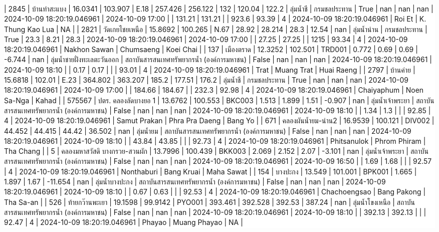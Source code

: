 |    2845 | บ้านท่าสะแบง                                | 16.0341  | 103.907  | E.18              |    257.426  |     256.122  |     132    |       120.04   |   122.2   | ลุ่มน้ำชี                    | กรมชลประทาน                             | True             |             nan   |             nan    |              nan     | 2024-10-09 18:20:19.046961 | 2024-10-09 17:00 |                |           131.21 |                    131.21 |             |      923.6  |             93.39 |                 4 | 2024-10-09 18:20:19.046961 | Roi Et                   | K. Thung Kao Lua          | NA                       |
|    2821 | วัดเกยไชยเหนือ                              | 15.8692  | 100.265  | N.67              |     28.92   |      28.214  |      28.3  |        12.54   |   nan     | ลุ่มน้ำน่าน                  | กรมชลประทาน                             | True             |              23.3 |               8.21 |               28.3   | 2024-10-09 18:20:19.046961 | 2024-10-09 17:00 |                |            27.25 |                     27.25 |             |     1215    |             93.34 |                 4 | 2024-10-09 18:20:19.046961 | Nakhon Sawan             | Chumsaeng                 | Koei Chai                |
|     137 | เมืองตราด                                  | 12.3252  | 102.501  | TRD001            |      0.772  |       0.69   |       0.69 |        -6.744  |   nan     | ลุ่มน้ำชายฝั่งทะเลตะวันออก     | สถาบันสารสนเทศทรัพยากรน้ำ (องค์การมหาชน)    | False            |             nan   |             nan    |              nan     | 2024-10-09 18:20:19.046961 | 2024-10-09 18:10 |                |             0.17 |                      0.17 |             |             |             93.01 |                 4 | 2024-10-09 18:20:19.046961 | Trat                     | Muang Trat                | Huai Raeng               |
|    2797 | บ้านค่าย                                    | 15.6818  | 102.01   | E.23              |    364.802  |     363.207  |     185.2  |       177.51   |   176.2   | ลุ่มน้ำชี                    | กรมชลประทาน                             | True             |             nan   |             nan    |              nan     | 2024-10-09 18:20:19.046961 | 2024-10-09 17:00 |                |           184.66 |                    184.67 |             |      232.3  |             92.98 |                 4 | 2024-10-09 18:20:19.046961 | Chaiyaphum               | Noen Sa-Nga               | Kahad                    |
|  575567 | ปตร. คลองลัดบางยอ 1                        | 13.6762  | 100.553  | BKC003            |      1.513  |       1.899  |       1.51 |        -0.907  |   nan     | ลุ่มน้ำเจ้าพระยา             | สถาบันสารสนเทศทรัพยากรน้ำ (องค์การมหาชน)    | False            |             nan   |             nan    |              nan     | 2024-10-09 18:20:19.046961 | 2024-10-09 18:10 |                |             1.34 |                      1.3  |             |             |             92.85 |                 4 | 2024-10-09 18:20:19.046961 | Samut Prakan             | Phra Pra Daeng            | Bang Yo                  |
|     671 | คลองผันน้ำยม-น่าน2                           | 16.9539  | 100.121  | DIV002            |     44.452  |      44.415  |      44.42 |        36.502  |   nan     | ลุ่มน้ำยม                   | สถาบันสารสนเทศทรัพยากรน้ำ (องค์การมหาชน)    | False            |             nan   |             nan    |              nan     | 2024-10-09 18:20:19.046961 | 2024-10-09 18:10 |                |            43.84 |                     43.85 |             |             |             92.73 |                 4 | 2024-10-09 18:20:19.046961 | Phitsanulok              | Phrom Phiram              | Tha Chang                |
|       5 | คลองมหาสวัสดิ บางกรวย-สวนผัก                 | 13.7996  | 100.439  | BKK003            |      2.069  |       2.152  |       2.07 |        -3.101  |   nan     | ลุ่มน้ำเจ้าพระยา             | สถาบันสารสนเทศทรัพยากรน้ำ (องค์การมหาชน)    | False            |             nan   |             nan    |              nan     | 2024-10-09 18:20:19.046961 | 2024-10-09 16:50 |                |             1.69 |                      1.68 |             |             |             92.57 |                 4 | 2024-10-09 18:20:19.046961 | Nonthaburi               | Bang Kruai                | Maha Sawat               |
|     154 | บางปะกง                                   | 13.549   | 101.001  | BPK001            |      1.665  |       1.897  |       1.67 |       -11.654  |   nan     | ลุ่มน้ำบางปะกง              | สถาบันสารสนเทศทรัพยากรน้ำ (องค์การมหาชน)    | False            |             nan   |             nan    |              nan     | 2024-10-09 18:20:19.046961 | 2024-10-09 18:10 |                |             0.67 |                      0.63 |             |             |             92.53 |                 4 | 2024-10-09 18:20:19.046961 | Chachoengsao             | Bang Pakong               | Tha Sa-an                |
|     526 | ท้ายกว๊านพะเยา                              | 19.1598  |  99.9142 | PYO001            |    393.461  |     392.528  |     392.53 |       387.24   |   nan     | ลุ่มน้ำโขงเหนือ              | สถาบันสารสนเทศทรัพยากรน้ำ (องค์การมหาชน)    | False            |             nan   |             nan    |              nan     | 2024-10-09 18:20:19.046961 | 2024-10-09 18:10 |                |           392.13 |                    392.13 |             |             |             92.47 |                 4 | 2024-10-09 18:20:19.046961 | Phayao                   | Muang Phayao              | NA                       |